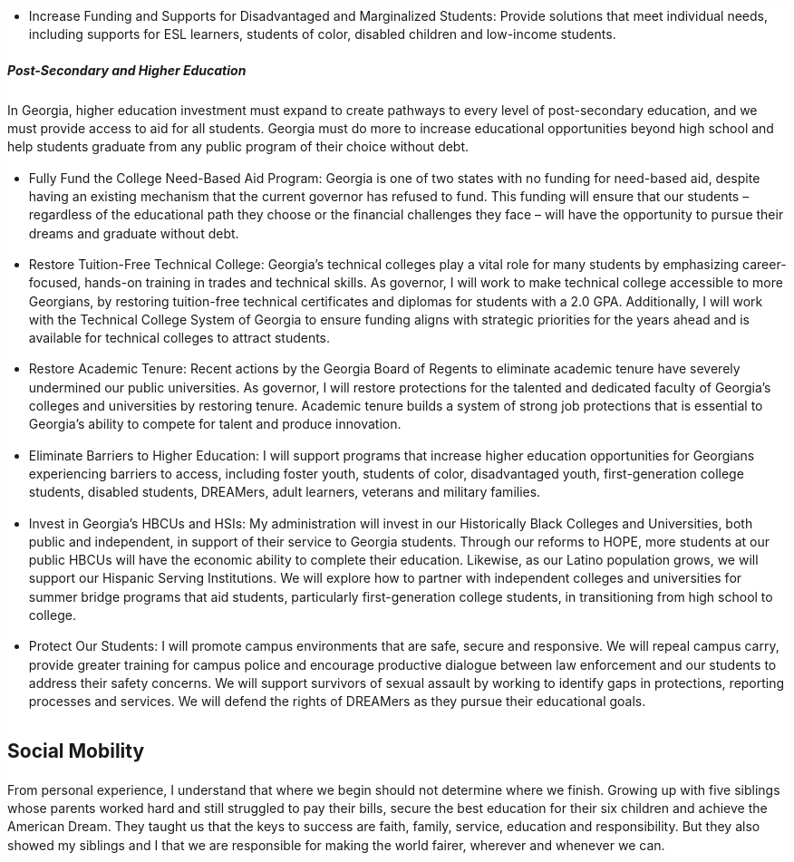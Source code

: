 - Increase Funding and Supports for Disadvantaged and Marginalized Students: Provide solutions that meet individual needs, including supports for ESL learners, students of color, disabled children and low-income students. 

##### Post-Secondary and Higher Education
In Georgia, higher education investment must expand to create pathways to every level of post-secondary education, and we must provide access to aid for all students. Georgia must do more to increase educational opportunities beyond high school and help students graduate from any public program of their choice without debt.

- Fully Fund the College Need-Based Aid Program: Georgia is one of two states with no funding for need-based aid, despite having an existing mechanism that the current governor has refused to fund. This funding will ensure that our students – regardless of the educational path they choose or the financial challenges they face – will have the opportunity to pursue their dreams and graduate without debt. 

- Restore Tuition-Free Technical College: Georgia’s technical colleges play a vital role for many students by emphasizing career-focused, hands-on training in trades and technical skills. As governor, I will work to make technical college accessible to more Georgians, by restoring tuition-free technical certificates and diplomas for students with a 2.0 GPA. Additionally, I will work with the Technical College System of Georgia to ensure funding aligns with strategic priorities for the years ahead and is available for technical colleges to attract students.

- Restore Academic Tenure: Recent actions by the Georgia Board of Regents to eliminate academic tenure have severely undermined our public universities. As governor, I will restore protections for the talented and dedicated faculty of Georgia’s colleges and universities by restoring tenure. Academic tenure builds a system of strong job protections that is essential to Georgia’s ability to compete for talent and produce innovation. 

- Eliminate Barriers to Higher Education: I will support programs that increase higher education opportunities for Georgians experiencing barriers to access, including foster youth, students of color, disadvantaged youth, first-generation college students, disabled students, DREAMers, adult learners, veterans and military families.

- Invest in Georgia’s HBCUs and HSIs: My administration will invest in our Historically Black Colleges and Universities, both public and independent, in support of their service to Georgia students. Through our reforms to HOPE, more students at our public HBCUs will have the economic ability to complete their education. Likewise, as our Latino population grows, we will support our Hispanic Serving Institutions. We will explore how to partner with independent colleges and universities for summer bridge programs that aid students, particularly first-generation college students, in transitioning from high school to college. 

- Protect Our Students: I will promote campus environments that are safe, secure and responsive. We will repeal campus carry, provide greater training for campus police and encourage productive dialogue between law enforcement and our students to address their safety concerns. We will support survivors of sexual assault by working to identify gaps in protections, reporting processes and services. We will defend the rights of DREAMers as they pursue their educational goals.

## Social Mobility
From personal experience, I understand that where we begin should not determine where we finish. Growing up with five siblings whose parents worked hard and still struggled to pay their bills, secure the best education for their six children and achieve the American Dream. They taught us that the keys to success are faith, family, service, education and responsibility. But they also showed my siblings and I that we are responsible for making the world fairer, wherever and whenever we can.
